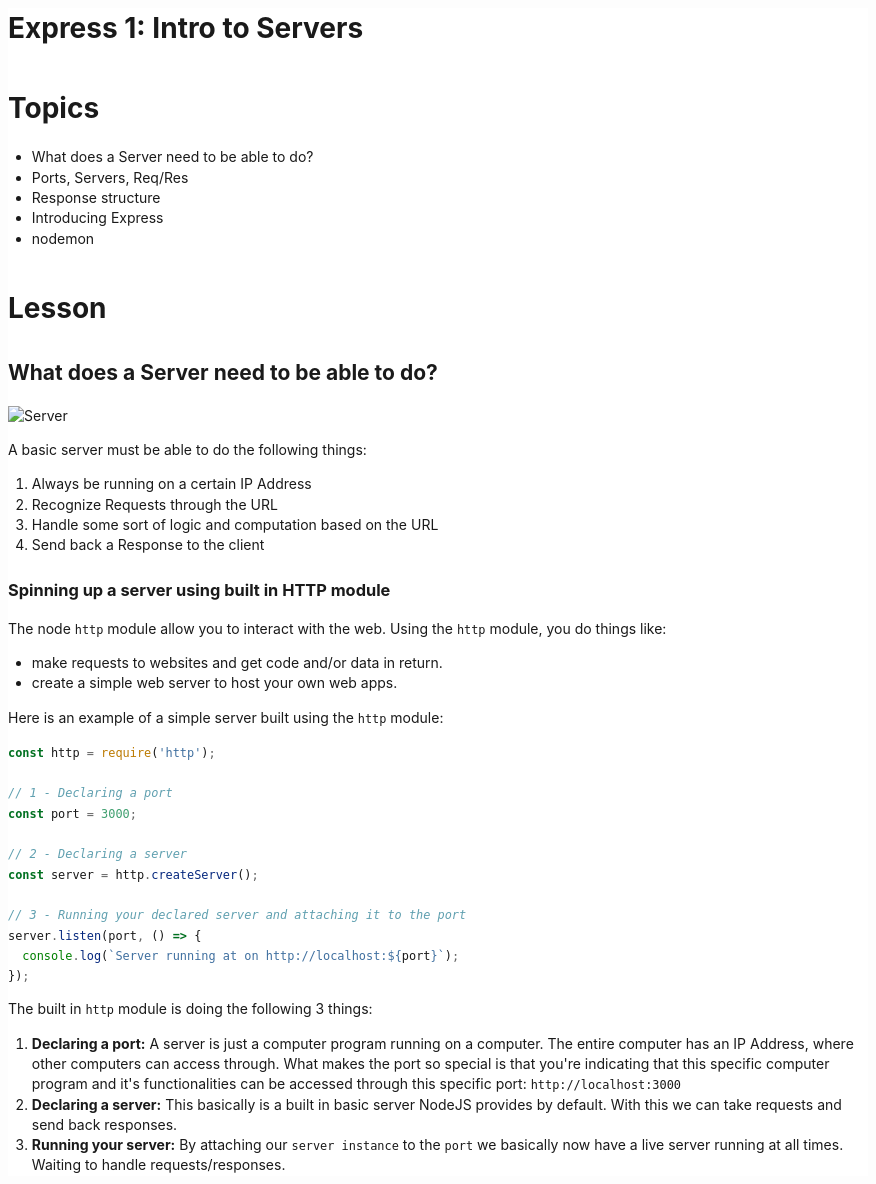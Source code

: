 # Express 1: Intro to Servers

# Topics
- What does a Server need to be able to do?
- Ports, Servers, Req/Res
- Response structure
- Introducing Express
- nodemon 

# Lesson

## What does a Server need to be able to do?

![Server](https://mdn.mozillademos.org/files/8659/web-server.svg)


A basic server must be able to do the following things:

1. Always be running on a certain IP Address
2. Recognize Requests through the URL
3. Handle some sort of logic and computation based on the URL
4. Send back a Response to the client

### Spinning up a server using built in HTTP module

The node `http` module allow you to interact with the web. Using the `http` module, you do things like:

- make requests to websites and get code and/or data in return.
- create a simple web server to host your own web apps.

Here is an example of a simple server built using the `http` module:

```js
const http = require('http');

// 1 - Declaring a port
const port = 3000;

// 2 - Declaring a server
const server = http.createServer();

// 3 - Running your declared server and attaching it to the port
server.listen(port, () => {
  console.log(`Server running at on http://localhost:${port}`);
});
```

The built in `http` module is doing the following 3 things:

1. **Declaring a port:** A server is just a computer program running on a computer. The entire computer has an IP Address, where other computers can access through. What makes the port so special is that you're indicating that this specific computer program and it's functionalities can be accessed through this specific port: `http://localhost:3000`
2. **Declaring a server:** This basically is a built in basic server NodeJS provides by default. With this we can take requests and send back responses.
3. **Running your server:** By attaching our `server instance` to the `port` we basically now have a live server running at all times. Waiting to handle requests/responses.
